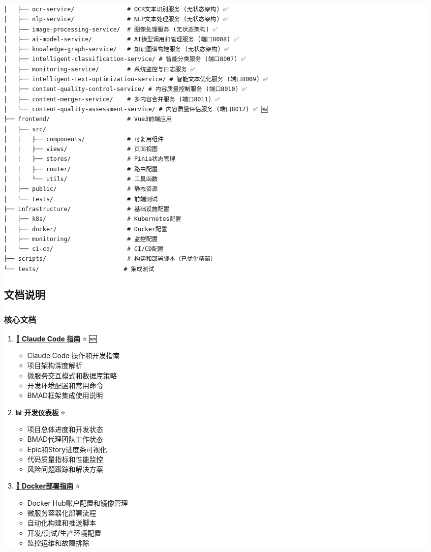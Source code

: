 ```
│   ├── ocr-service/               # OCR文本识别服务 (无状态架构) ✅
│   ├── nlp-service/               # NLP文本处理服务 (无状态架构) ✅
│   ├── image-processing-service/  # 图像处理服务 (无状态架构) ✅
│   ├── ai-model-service/          # AI模型调用和管理服务 (端口8008) ✅
│   ├── knowledge-graph-service/   # 知识图谱构建服务 (无状态架构) ✅
│   ├── intelligent-classification-service/ # 智能分类服务 (端口8007) ✅
│   ├── monitoring-service/        # 系统监控与日志服务 ✅
│   ├── intelligent-text-optimization-service/ # 智能文本优化服务 (端口8009) ✅
│   ├── content-quality-control-service/ # 内容质量控制服务 (端口8010) ✅
│   ├── content-merger-service/    # 多内容合并服务 (端口8011) ✅
│   └── content-quality-assessment-service/ # 内容质量评估服务 (端口8012) ✅ 🆕
├── frontend/                      # Vue3前端应用
│   ├── src/
│   │   ├── components/            # 可复用组件
│   │   ├── views/                 # 页面视图
│   │   ├── stores/                # Pinia状态管理
│   │   ├── router/                # 路由配置
│   │   └── utils/                 # 工具函数
│   ├── public/                    # 静态资源
│   └── tests/                     # 前端测试
├── infrastructure/                # 基础设施配置
│   ├── k8s/                       # Kubernetes配置
│   ├── docker/                    # Docker配置
│   ├── monitoring/                # 监控配置
│   └── ci-cd/                     # CI/CD配置
├── scripts/                       # 构建和部署脚本（已优化精简）
└── tests/                        # 集成测试
```

## 文档说明

### 核心文档

1. **[📖 Claude Code 指南](CLAUDE.md)** ⭐ 🆕
   - Claude Code 操作和开发指南
   - 项目架构深度解析
   - 微服务交互模式和数据库策略
   - 开发环境配置和常用命令
   - BMAD框架集成使用说明

2. **[📊 开发仪表板](DEVELOPMENT_DASHBOARD.md)** ⭐
   - 项目总体进度和开发状态
   - BMAD代理团队工作状态
   - Epic和Story进度条可视化
   - 代码质量指标和性能监控
   - 风险问题跟踪和解决方案

2. **[🐳 Docker部署指南](DOCKER_DEPLOYMENT.md)** ⭐
   - Docker Hub账户配置和镜像管理
   - 微服务容器化部署流程
   - 自动化构建和推送脚本
   - 开发/测试/生产环境配置
   - 监控运维和故障排除
